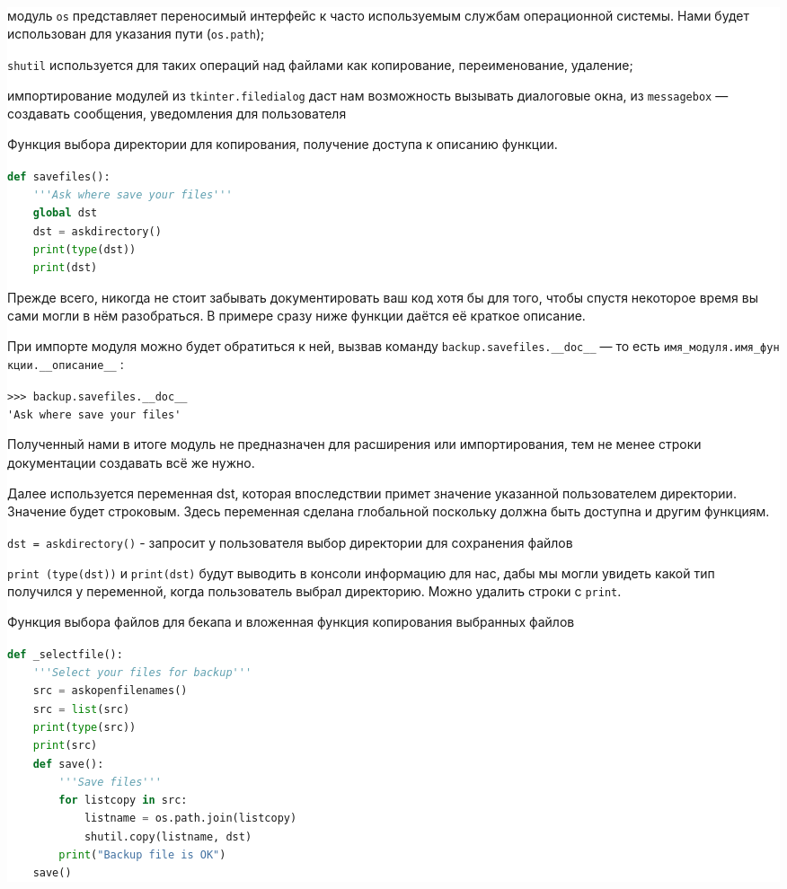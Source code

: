 модуль `os` представляет переносимый интерфейс к часто используемым службам операционной системы. Нами будет использован для указания пути (`os.path`);

`shutil` используется для таких операций над файлами как копирование, переименование, удаление;

импортирование модулей из `tkinter.filedialog` даст нам возможность вызывать диалоговые окна, из `messagebox`  &mdash; создавать сообщения, уведомления для пользователя

Функция выбора директории для копирования, получение доступа к описанию функции.

```python
def savefiles():
    '''Ask where save your files'''
    global dst
    dst = askdirectory()
    print(type(dst))
    print(dst)
```

Прежде всего, никогда не стоит забывать документировать ваш код хотя бы для того, чтобы спустя некоторое время вы сами могли в нём разобраться. В примере сразу ниже функции даётся её краткое описание.

При импорте модуля можно будет обратиться к ней, вызвав команду `backup.savefiles.__doc__`  &mdash;  то есть `имя_модуля.имя_функции.__описание__` :

```pycon
>>> backup.savefiles.__doc__
'Ask where save your files'
```

Полученный нами в итоге модуль не предназначен для расширения или импортирования, тем не менее строки документации создавать всё же нужно.

Далее используется переменная dst, которая впоследствии примет значение указанной пользователем директории. Значение будет строковым. Здесь переменная сделана глобальной поскольку должна быть доступна и другим функциям.

`dst = askdirectory()` - запросит у пользователя выбор директории для сохранения файлов

`print (type(dst))` и `print(dst)` будут выводить в консоли информацию для нас, дабы мы могли увидеть какой тип получился у переменной, когда пользователь выбрал директорию. Можно удалить строки с `print`.


Функция выбора файлов для бекапа и вложенная функция копирования выбранных файлов

```python
def _selectfile():
    '''Select your files for backup'''
    src = askopenfilenames()
    src = list(src)
    print(type(src))
    print(src)
    def save():
        '''Save files'''
        for listcopy in src:
            listname = os.path.join(listcopy)
            shutil.copy(listname, dst)
        print("Backup file is OK")
    save()
```
